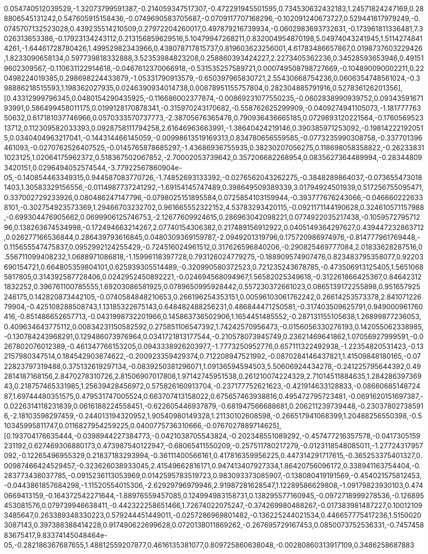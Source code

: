 0.054740512039529,-1.32073799591387,-0.214059347517307,-0.472291945501595,0.734530632432183,1.24571824247169,0.288806545131242,0.547605915158436,-0.0749690583705687,-0.0709117707168296,-0.102091240673727,0.529441617979249,-0.0745707132523028,0.439235514210509,0.27972204260017,0.497879216739934,-0.0602983693732631,-0.173961811336481,7.3026313653386,-0.17923134243112,0.213156859629516,5.10479947268211,0.832004954870198,5.04974043241945,1.51142748414261,-1.64461728780426,1.49952982343966,0.438078717815737,0.819603623256001,4.61783486657867,0.0198737603229426,1.8233090658134,0.597739818332888,3.52353984823208,0.258860393424227,2.2273405362236,0.34528593653946,0.491519602309567,-0.110631122914618,-0.0467612370066918,-0.531535257589721,0.000749508798727669,-0.104890090002211,0.220498224019385,0.298698224433679,-1.05331790913579,-0.650397965830721,2.55430668754236,0.0606354748561024,-0.398886218515593,1.198362027935,0.0246390934014738,0.00878951155757804,0.282304885791916,0.527836126201356],[0.43312999796345,0.0480154290435925,-0.116686002377874,-0.00869231077550235,-0.0602838990939752,0.0934359167193991,0.586499458011175,0.0199128170878341,-0.315970243170682,-0.558762625299909,-0.0409274941105073,-1.18177776350632,0.617181037746966,0.0570333570737773,-2.38705676365478,0.790936436665185,0.0729893120221564,-0.176056952313712,0.112309582033393,0.0928758111794258,2.61646963663991,-1.38640424219146,0.390385971253092,-0.198142221920515,0.0340404963217041,-0.144314466145059,-0.00998613519169313,0.834780656559585,-0.0773235990308758,-0.337701396461093,-0.0270762526407525,-0.0145765878685297,-1.43686936755935,0.38230207056275,0.118698058358822,-0.262338311023125,1.02064175962372,0.518367502067852,-2.70002053739642,0.357206682268954,0.0835627364489994,-0.283448093420151,0.0296494052574544,-3.77922567860904e-05,-0.140854463349315,0.944587083770726,-1.74852693133392,-0.0276562043262275,-0.3848289864037,-0.0736554730181403,1.30583329156556,-0.0114987737241292,-1.69154145747489,0.398649509389339,3.01794924501939,0.517256755095471,0.337002729233926,0.080486247147796,-0.0798025151895584,0.0725854103159944,-0.393777676243066,-0.0466602226338101,-0.302754923573369,1.29466703232702,0.961665552322152,4.53783293420115,-0.0921171144190628,0.324610571157988,-0.699304476905662,0.0699906125746753,-2.12677609924615,0.286963042098221,0.0774922035217438,-0.105957279571296,0.138263674534998,-0.172494663214267,2.07740154306382,0.217489156912922,0.0405149364297627,0.439447232863712,0.026277166536844,0.286439793616845,0.0480309369159787,-2.0949201319796,0.175720986974976,-0.814777961769448,-0.115655547475837,0.0952992124255429,-0.724516024961512,0.317626596840206,-0.290825469777084,2.01833628287516,0.556711099408232,1.0688971086818,-1.15996118397728,0.793126024779275,-0.188909574907476,0.823483795358077,0.92203690154721,0.664805359804101,0.625939305514489,-0.320990580372523,0.721235243678785,-0.473506913125405,1.56510685817805,0.314392587728406,0.0242952450892221,-0.024694568094967,1.56582025349618,-0.312261866425367,0.846423121832252,0.396761100785555,1.69203086581925,0.0789650995928442,0.557230372661023,0.0865139172255898,0.951657925246175,0.142820873442105,-0.0740584848210653,0.266196254353151,0.00596103061762242,0.26614253573378,2.84107122679904,-0.425108288508743,1.13185322675143,0.648482488256231,0.486844471250581,-0.317403509625791,0.949000961760416,-0.851486652657713,-0.0431998732201966,0.145863736502906,1.1654451485552,-0.287131155105638,1.26899877236053,0.409634643775112,0.00834231150582592,0.275851106547392,1.74242570956473,-0.0156056330276193,0.142055062338985,-0.130784243968291,0.129486073976964,0.0341721813177544,-0.210578073945749,0.23621469641862,1.07056927999591,-0.0267802076012389,-0.461347766153205,0.0943338926203977,-1.7773250952776,0.657111322492938,-1.22354820531423,-0.132157980347514,0.184542903674622,-0.200923359429374,0.712208947521992,-0.0870284146437821,1.41509848180165,-0.0722823797319488,0.375132619297134,-0.0839250381296071,1.09136594594503,5.50606924434278,-0.241225795644392,0.492814187168156,2.8470278310726,2.81506907017808,1.97142745951538,0.261210074224329,2.71014511884635,1.28428639736943,0.218757465331985,1.25639428456972,0.575826160913704,-0.237177752621623,-0.421914633128833,-0.0866068514872487,1.69744480351575,0.479531747005524,0.663707413158022,0.675657463938816,0.495472795723481,-0.0691620151697387,-0.0226314118231839,0.0616188224558451,-0.622605446937879,-0.681947566688681,0.206211239739448,-0.230378027385916,-2.18103598297459,-0.244013194320952,1.90540980149328,1.21130102608598,-0.266517941068399,1.20488256550398,-0.510345995811747,0.0116827954259225,0.0400775736310666,-0.0767027889714625],[0.193704176635444,-0.0398944227384773,-0.0421038705543824,-0.202348551089292,-0.457477216357578,-0.0417305159231192,0.627469306880173,0.473987540122947,-0.68065411550209,-0.257511780217279,-0.0123118548085011,-1.27724317957092,-0.12265496955329,0.21837183293994,-0.36111400566161,0.417816359956225,0.447314291717615,-0.365253375401327,0.00987466424529457,-0.323626038933045,2.41549662816171,0.947413407927334,1.86420756096172,0.338941163754404,-0.283773438037785,-0.0915236113053969,0.0142595783519723,0.983093373085907,-0.138080419191569,-0.454021575812453,-0.0443861857684298,-1.11520554015306,-2.62929796979946,2.91987281628547,1.12289586629808,-1.09179823930103,0.4740669413159,-0.164372542271644,-1.88976559457085,0.124994983158731,0.138295577160945,-0.0972718999278536,-0.126895453081576,0.079739946638411,-0.442322258651466,1.72674022075247,-0.374269980488267,-0.017383981487227,0.100121093485647,0.263389348330223,0.579244451449011,-0.0257286969801482,-0.136225244021534,0.446657775417236,1.51500203087143,0.397386388414228,0.917490622699628,0.0720138011869262,-0.267695729167453,0.0850073752536331,-0.745745883675417,9.83374145048464e-05,-0.282186367687655,1.48812559207877,0.4616135381077,0.809725860638048,-0.00280860313917109,0.3486258687883